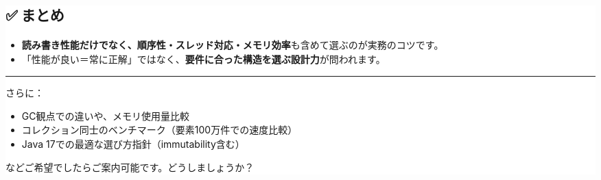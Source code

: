 
## ✅ まとめ

- **読み書き性能だけでなく、順序性・スレッド対応・メモリ効率**も含めて選ぶのが実務のコツです。
- 「性能が良い＝常に正解」ではなく、**要件に合った構造を選ぶ設計力**が問われます。

---

さらに：

- GC観点での違いや、メモリ使用量比較
- コレクション同士のベンチマーク（要素100万件での速度比較）
- Java 17での最適な選び方指針（immutability含む）

などご希望でしたらご案内可能です。どうしましょうか？